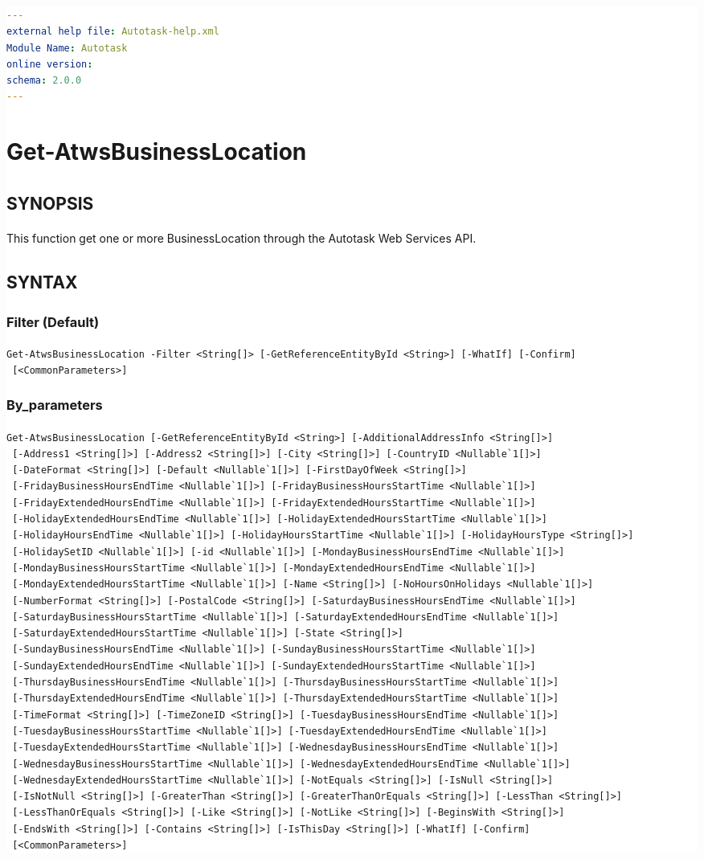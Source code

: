 ```yaml
---
external help file: Autotask-help.xml
Module Name: Autotask
online version:
schema: 2.0.0
---
```


# Get-AtwsBusinessLocation

## SYNOPSIS
This function get one or more BusinessLocation through the Autotask Web Services API.

## SYNTAX

### Filter (Default)
```
Get-AtwsBusinessLocation -Filter <String[]> [-GetReferenceEntityById <String>] [-WhatIf] [-Confirm]
 [<CommonParameters>]
```

### By_parameters
```
Get-AtwsBusinessLocation [-GetReferenceEntityById <String>] [-AdditionalAddressInfo <String[]>]
 [-Address1 <String[]>] [-Address2 <String[]>] [-City <String[]>] [-CountryID <Nullable`1[]>]
 [-DateFormat <String[]>] [-Default <Nullable`1[]>] [-FirstDayOfWeek <String[]>]
 [-FridayBusinessHoursEndTime <Nullable`1[]>] [-FridayBusinessHoursStartTime <Nullable`1[]>]
 [-FridayExtendedHoursEndTime <Nullable`1[]>] [-FridayExtendedHoursStartTime <Nullable`1[]>]
 [-HolidayExtendedHoursEndTime <Nullable`1[]>] [-HolidayExtendedHoursStartTime <Nullable`1[]>]
 [-HolidayHoursEndTime <Nullable`1[]>] [-HolidayHoursStartTime <Nullable`1[]>] [-HolidayHoursType <String[]>]
 [-HolidaySetID <Nullable`1[]>] [-id <Nullable`1[]>] [-MondayBusinessHoursEndTime <Nullable`1[]>]
 [-MondayBusinessHoursStartTime <Nullable`1[]>] [-MondayExtendedHoursEndTime <Nullable`1[]>]
 [-MondayExtendedHoursStartTime <Nullable`1[]>] [-Name <String[]>] [-NoHoursOnHolidays <Nullable`1[]>]
 [-NumberFormat <String[]>] [-PostalCode <String[]>] [-SaturdayBusinessHoursEndTime <Nullable`1[]>]
 [-SaturdayBusinessHoursStartTime <Nullable`1[]>] [-SaturdayExtendedHoursEndTime <Nullable`1[]>]
 [-SaturdayExtendedHoursStartTime <Nullable`1[]>] [-State <String[]>]
 [-SundayBusinessHoursEndTime <Nullable`1[]>] [-SundayBusinessHoursStartTime <Nullable`1[]>]
 [-SundayExtendedHoursEndTime <Nullable`1[]>] [-SundayExtendedHoursStartTime <Nullable`1[]>]
 [-ThursdayBusinessHoursEndTime <Nullable`1[]>] [-ThursdayBusinessHoursStartTime <Nullable`1[]>]
 [-ThursdayExtendedHoursEndTime <Nullable`1[]>] [-ThursdayExtendedHoursStartTime <Nullable`1[]>]
 [-TimeFormat <String[]>] [-TimeZoneID <String[]>] [-TuesdayBusinessHoursEndTime <Nullable`1[]>]
 [-TuesdayBusinessHoursStartTime <Nullable`1[]>] [-TuesdayExtendedHoursEndTime <Nullable`1[]>]
 [-TuesdayExtendedHoursStartTime <Nullable`1[]>] [-WednesdayBusinessHoursEndTime <Nullable`1[]>]
 [-WednesdayBusinessHoursStartTime <Nullable`1[]>] [-WednesdayExtendedHoursEndTime <Nullable`1[]>]
 [-WednesdayExtendedHoursStartTime <Nullable`1[]>] [-NotEquals <String[]>] [-IsNull <String[]>]
 [-IsNotNull <String[]>] [-GreaterThan <String[]>] [-GreaterThanOrEquals <String[]>] [-LessThan <String[]>]
 [-LessThanOrEquals <String[]>] [-Like <String[]>] [-NotLike <String[]>] [-BeginsWith <String[]>]
 [-EndsWith <String[]>] [-Contains <String[]>] [-IsThisDay <String[]>] [-WhatIf] [-Confirm]
 [<CommonParameters>]
```
